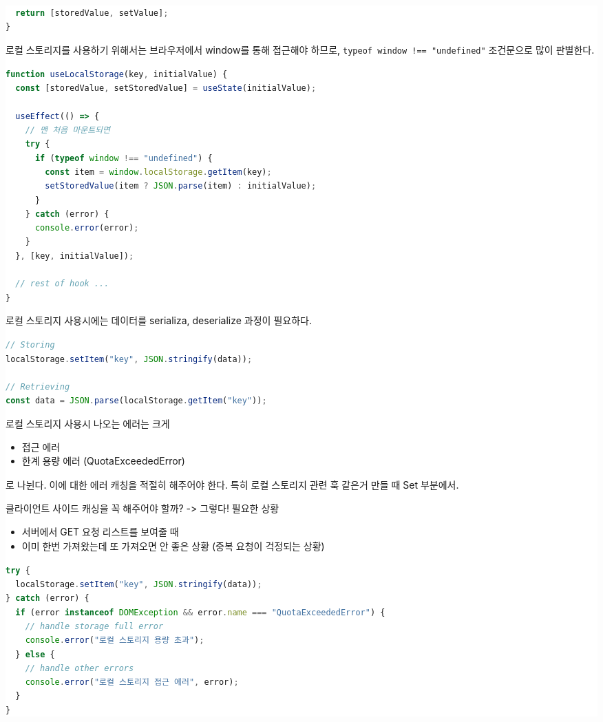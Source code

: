 ```js
  return [storedValue, setValue];
}
```

로컬 스토리지를 사용하기 위해서는 브라우저에서 window를 통해 접근해야 하므로, `typeof window !== "undefined"` 조건문으로 많이 판별한다.

```js
function useLocalStorage(key, initialValue) {
  const [storedValue, setStoredValue] = useState(initialValue);

  useEffect(() => {
    // 맨 처음 마운트되면
    try {
      if (typeof window !== "undefined") {
        const item = window.localStorage.getItem(key);
        setStoredValue(item ? JSON.parse(item) : initialValue);
      }
    } catch (error) {
      console.error(error);
    }
  }, [key, initialValue]);

  // rest of hook ...
}
```

로컬 스토리지 사용시에는 데이터를 serializa, deserialize 과정이 필요하다.

```js
// Storing
localStorage.setItem("key", JSON.stringify(data));

// Retrieving
const data = JSON.parse(localStorage.getItem("key"));
```

로컬 스토리지 사용시 나오는 에러는 크게

- 접근 에러
- 한계 용량 에러 (QuotaExceededError)

로 나뉜다. 이에 대한 에러 캐칭을 적절히 해주어야 한다. 특히 로컬 스토리지 관련 훅 같은거 만들 때 Set 부분에서.

클라이언트 사이드 캐싱을 꼭 해주어야 할까? -> 그렇다! 필요한 상황

- 서버에서 GET 요청 리스트를 보여줄 때
- 이미 한번 가져왔는데 또 가져오면 안 좋은 상황 (중복 요청이 걱정되는 상황)

```js
try {
  localStorage.setItem("key", JSON.stringify(data));
} catch (error) {
  if (error instanceof DOMException && error.name === "QuotaExceededError") {
    // handle storage full error
    console.error("로컬 스토리지 용량 초과");
  } else {
    // handle other errors
    console.error("로컬 스토리지 접근 에러", error);
  }
}
```
